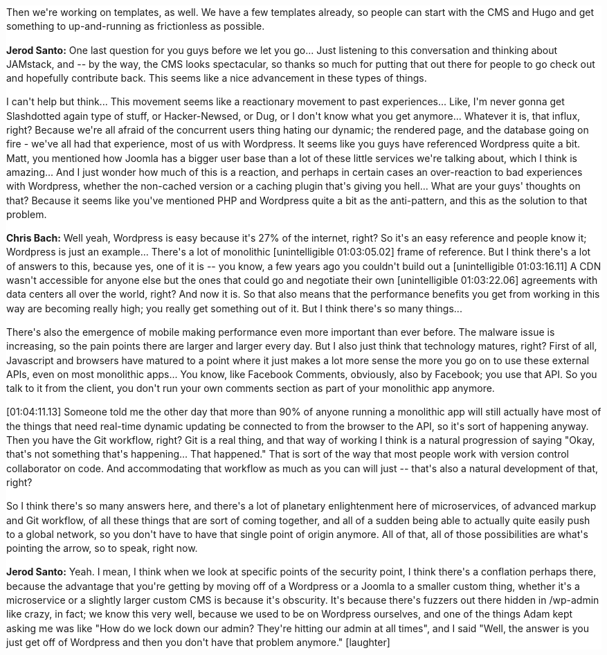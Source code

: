 Then we're working on templates, as well. We have a few templates already, so people can start with the CMS and Hugo and get something to up-and-running as frictionless as possible.

**Jerod Santo:** One last question for you guys before we let you go... Just listening to this conversation and thinking about JAMstack, and -- by the way, the CMS looks spectacular, so thanks so much for putting that out there for people to go check out and hopefully contribute back. This seems like a nice advancement in these types of things.

I can't help but think... This movement seems like a reactionary movement to past experiences... Like, I'm never gonna get Slashdotted again type of stuff, or Hacker-Newsed, or Dug, or I don't know what you get anymore... Whatever it is, that influx, right? Because we're all afraid of the concurrent users thing hating our dynamic; the rendered page, and the database going on fire - we've all had that experience, most of us with Wordpress. It seems like you guys have referenced Wordpress quite a bit. Matt, you mentioned how Joomla has a bigger user base than a lot of these little services we're talking about, which I think is amazing... And I just wonder how much of this is a reaction, and perhaps in certain cases an over-reaction to bad experiences with Wordpress, whether the non-cached version or a caching plugin that's giving you hell... What are your guys' thoughts on that? Because it seems like you've mentioned PHP and Wordpress quite a bit as the anti-pattern, and this as the solution to that problem.

**Chris Bach:** Well yeah, Wordpress is easy because it's 27% of the internet, right? So it's an easy reference and people know it; Wordpress is just an example... There's a lot of monolithic \[unintelligible 01:03:05.02\] frame of reference. But I think there's a lot of answers to this, because yes, one of it is -- you know, a few years ago you couldn't build out a \[unintelligible 01:03:16.11\] A CDN wasn't accessible for anyone else but the ones that could go and negotiate their own \[unintelligible 01:03:22.06\] agreements with data centers all over the world, right? And now it is. So that also means that the performance benefits you get from working in this way are becoming really high; you really get something out of it. But I think there's so many things...

There's also the emergence of mobile making performance even more important than ever before. The malware issue is increasing, so the pain points there are larger and larger every day. But I also just think that technology matures, right? First of all, Javascript and browsers have matured to a point where it just makes a lot more sense the more you go on to use these external APIs, even on most monolithic apps... You know, like Facebook Comments, obviously, also by Facebook; you use that API. So you talk to it from the client, you don't run your own comments section as part of your monolithic app anymore.

\[01:04:11.13\] Someone told me the other day that more than 90% of anyone running a monolithic app will still actually have most of the things that need real-time dynamic updating be connected to from the browser to the API, so it's sort of happening anyway. Then you have the Git workflow, right? Git is a real thing, and that way of working I think is a natural progression of saying "Okay, that's not something that's happening... That happened." That is sort of the way that most people work with version control collaborator on code. And accommodating that workflow as much as you can will just -- that's also a natural development of that, right?

So I think there's so many answers here, and there's a lot of planetary enlightenment here of microservices, of advanced markup and Git workflow, of all these things that are sort of coming together, and all of a sudden being able to actually quite easily push to a global network, so you don't have to have that single point of origin anymore. All of that, all of those possibilities are what's pointing the arrow, so to speak, right now.

**Jerod Santo:** Yeah. I mean, I think when we look at specific points of the security point, I think there's a conflation perhaps there, because the advantage that you're getting by moving off of a Wordpress or a Joomla to a smaller custom thing, whether it's a microservice or a slightly larger custom CMS is because it's obscurity. It's because there's fuzzers out there hidden in /wp-admin like crazy, in fact; we know this very well, because we used to be on Wordpress ourselves, and one of the things Adam kept asking me was like "How do we lock down our admin? They're hitting our admin at all times", and I said "Well, the answer is you just get off of Wordpress and then you don't have that problem anymore." \[laughter\]
